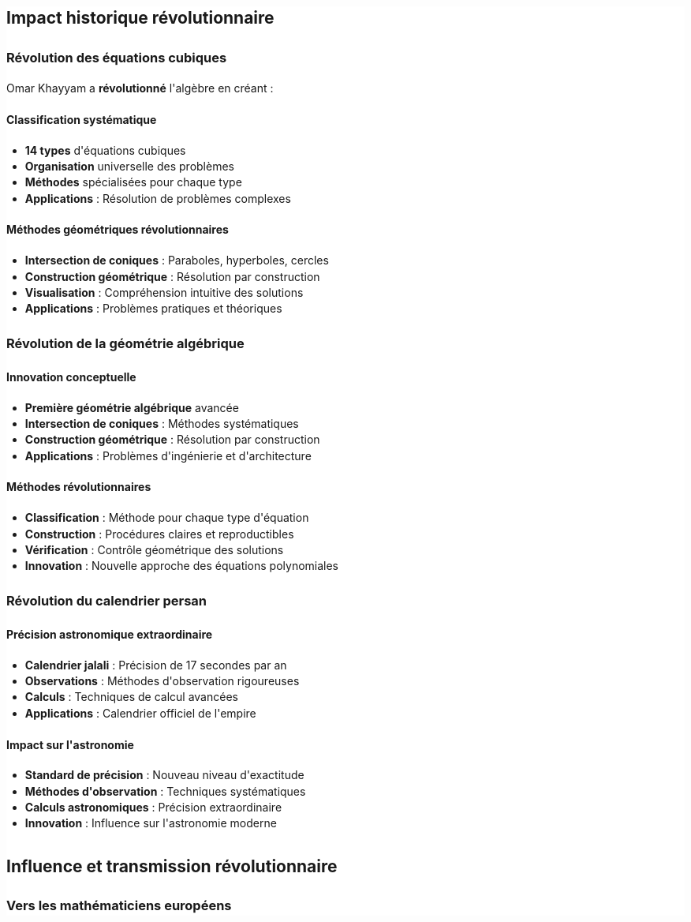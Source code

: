 ## Impact historique révolutionnaire

### **Révolution des équations cubiques**

Omar Khayyam a **révolutionné** l'algèbre en créant :

#### **Classification systématique**
- **14 types** d'équations cubiques
- **Organisation** universelle des problèmes
- **Méthodes** spécialisées pour chaque type
- **Applications** : Résolution de problèmes complexes

#### **Méthodes géométriques révolutionnaires**
- **Intersection de coniques** : Paraboles, hyperboles, cercles
- **Construction géométrique** : Résolution par construction
- **Visualisation** : Compréhension intuitive des solutions
- **Applications** : Problèmes pratiques et théoriques

### **Révolution de la géométrie algébrique**

#### **Innovation conceptuelle**
- **Première géométrie algébrique** avancée
- **Intersection de coniques** : Méthodes systématiques
- **Construction géométrique** : Résolution par construction
- **Applications** : Problèmes d'ingénierie et d'architecture

#### **Méthodes révolutionnaires**
- **Classification** : Méthode pour chaque type d'équation
- **Construction** : Procédures claires et reproductibles
- **Vérification** : Contrôle géométrique des solutions
- **Innovation** : Nouvelle approche des équations polynomiales

### **Révolution du calendrier persan**

#### **Précision astronomique extraordinaire**
- **Calendrier jalali** : Précision de 17 secondes par an
- **Observations** : Méthodes d'observation rigoureuses
- **Calculs** : Techniques de calcul avancées
- **Applications** : Calendrier officiel de l'empire

#### **Impact sur l'astronomie**
- **Standard de précision** : Nouveau niveau d'exactitude
- **Méthodes d'observation** : Techniques systématiques
- **Calculs astronomiques** : Précision extraordinaire
- **Innovation** : Influence sur l'astronomie moderne

## Influence et transmission révolutionnaire

### **Vers les mathématiciens européens**
